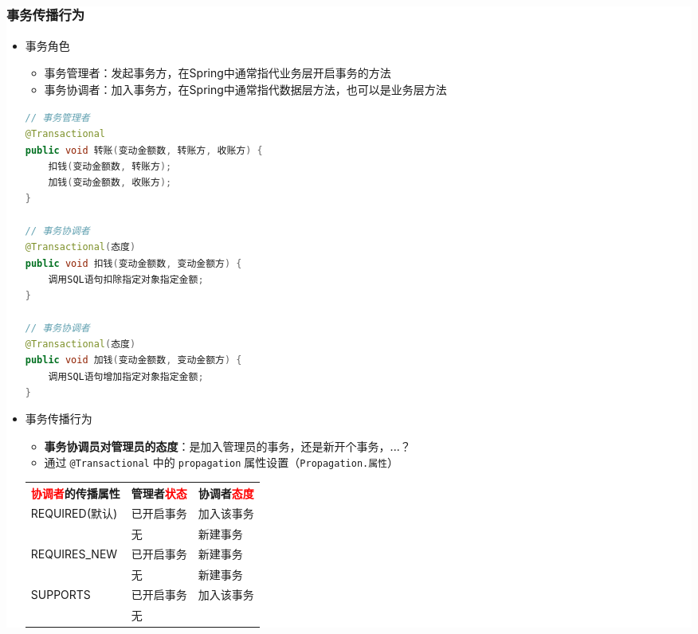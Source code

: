 


### 事务传播行为

- 事务角色

  - 事务管理者：发起事务方，在Spring中通常指代业务层开启事务的方法
  - 事务协调者：加入事务方，在Spring中通常指代数据层方法，也可以是业务层方法

  ```java
  // 事务管理者
  @Transactional
  public void 转账(变动金额数, 转账方, 收账方) {
      扣钱(变动金额数, 转账方);
      加钱(变动金额数, 收账方);
  }
  
  // 事务协调者
  @Transactional(态度)
  public void 扣钱(变动金额数, 变动金额方) {
      调用SQL语句扣除指定对象指定金额;
  }
  
  // 事务协调者
  @Transactional(态度)
  public void 加钱(变动金额数, 变动金额方) {
      调用SQL语句增加指定对象指定金额;
  }
  ```

- 事务传播行为

  - **事务协调员对管理员的态度**：是加入管理员的事务，还是新开个事务，...？
  - 通过 `@Transactional` 中的 `propagation` 属性设置（`Propagation.属性`）

  <table>
      <tr>
          <th><font color="red">协调者</font>的传播属性</th>
          <th>管理者<font color="red">状态</font></th>
          <th>协调者<font color="red">态度</font></th>
      </tr>
      <tr>
          <td rowspan="2">REQUIRED(默认)</td>
          <td>已开启事务</td>
          <td>加入该事务</td>
      </tr>
      <tr>
          <td>无</td>
          <td>新建事务</td>
      </tr>
      <tr>
          <td rowspan="2">REQUIRES_NEW</td>
          <td>已开启事务</td>
          <td>新建事务</td>
      </tr>
      <tr>
          <td>无</td>
          <td>新建事务</td>
      </tr>
      <tr>
          <td rowspan="2">SUPPORTS</td>
          <td>已开启事务</td>
          <td>加入该事务</td>
      </tr>
      <tr>
          <td>无</td>